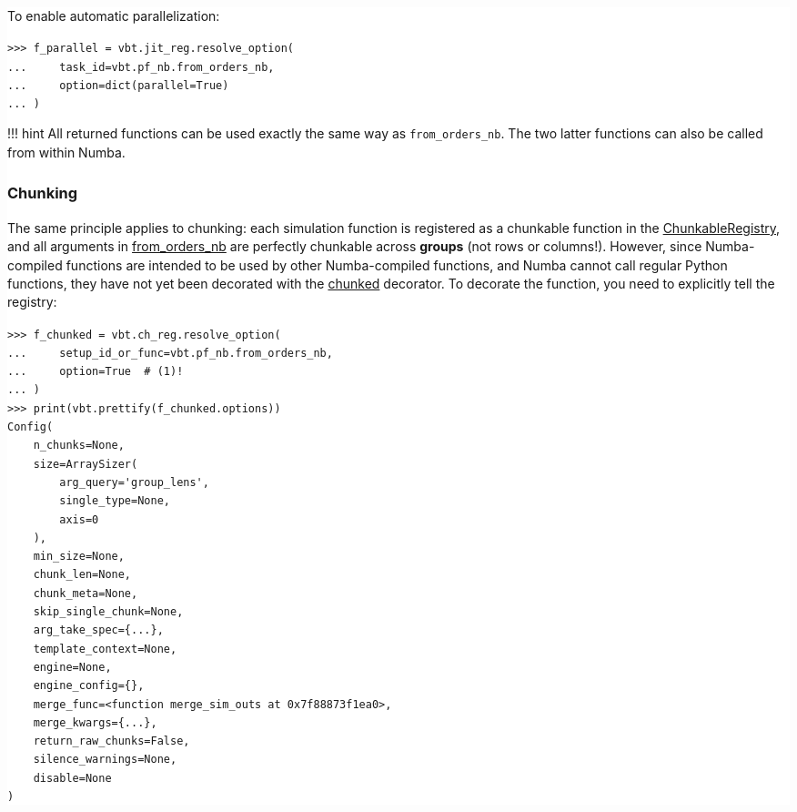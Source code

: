 To enable automatic parallelization:

```pycon
>>> f_parallel = vbt.jit_reg.resolve_option(
...     task_id=vbt.pf_nb.from_orders_nb, 
...     option=dict(parallel=True)
... )
```

!!! hint
    All returned functions can be used exactly the same way as `from_orders_nb`.
    The two latter functions can also be called from within Numba.

### Chunking

The same principle applies to chunking: each simulation function is registered as a chunkable function in
the [ChunkableRegistry](https://vectorbt.pro/pvt_6d1b3986/api/registries/ch_registry/#vectorbtpro.registries.ch_registry.ChunkableRegistry),
and all arguments in [from_orders_nb](https://vectorbt.pro/pvt_6d1b3986/api/portfolio/nb/from_orders/#vectorbtpro.portfolio.nb.from_orders.from_orders_nb)
are perfectly chunkable across __groups__ (not rows or columns!). However, since Numba-compiled functions
are intended to be used by other Numba-compiled functions, and Numba cannot call regular Python functions,
they have not yet been decorated with the [chunked](https://vectorbt.pro/pvt_6d1b3986/api/utils/chunking/#vectorbtpro.utils.chunking.chunked)
decorator. To decorate the function, you need to explicitly tell the registry:

```pycon
>>> f_chunked = vbt.ch_reg.resolve_option(
...     setup_id_or_func=vbt.pf_nb.from_orders_nb, 
...     option=True  # (1)!
... )
>>> print(vbt.prettify(f_chunked.options))
Config(
    n_chunks=None,
    size=ArraySizer(
        arg_query='group_lens',
        single_type=None,
        axis=0
    ),
    min_size=None,
    chunk_len=None,
    chunk_meta=None,
    skip_single_chunk=None,
    arg_take_spec={...},
    template_context=None,
    engine=None,
    engine_config={},
    merge_func=<function merge_sim_outs at 0x7f88873f1ea0>,
    merge_kwargs={...},
    return_raw_chunks=False,
    silence_warnings=None,
    disable=None
)
```
